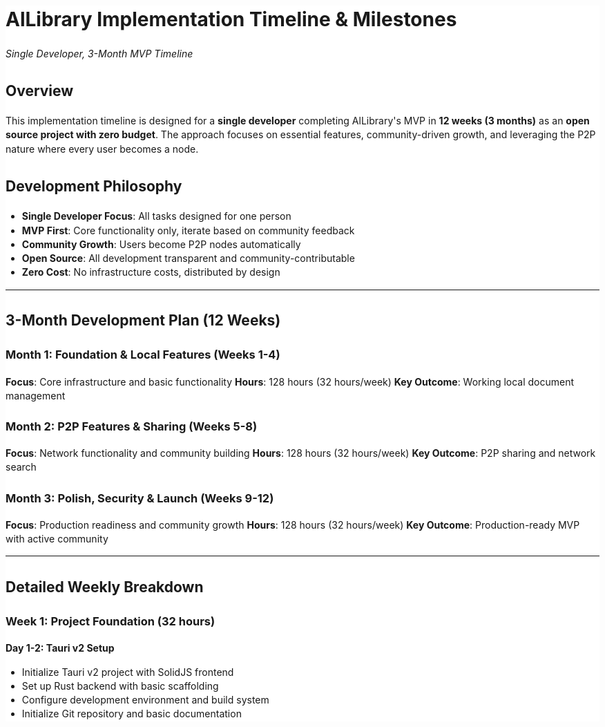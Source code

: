 # AlLibrary Implementation Timeline & Milestones

_Single Developer, 3-Month MVP Timeline_

## Overview

This implementation timeline is designed for a **single developer** completing AlLibrary's MVP in **12 weeks (3 months)** as an **open source project with zero budget**. The approach focuses on essential features, community-driven growth, and leveraging the P2P nature where every user becomes a node.

## Development Philosophy

- **Single Developer Focus**: All tasks designed for one person
- **MVP First**: Core functionality only, iterate based on community feedback
- **Community Growth**: Users become P2P nodes automatically
- **Open Source**: All development transparent and community-contributable
- **Zero Cost**: No infrastructure costs, distributed by design

---

## 3-Month Development Plan (12 Weeks)

### Month 1: Foundation & Local Features (Weeks 1-4)

**Focus**: Core infrastructure and basic functionality
**Hours**: 128 hours (32 hours/week)
**Key Outcome**: Working local document management

### Month 2: P2P Features & Sharing (Weeks 5-8)

**Focus**: Network functionality and community building
**Hours**: 128 hours (32 hours/week)
**Key Outcome**: P2P sharing and network search

### Month 3: Polish, Security & Launch (Weeks 9-12)

**Focus**: Production readiness and community growth
**Hours**: 128 hours (32 hours/week)
**Key Outcome**: Production-ready MVP with active community

---

## Detailed Weekly Breakdown

### Week 1: Project Foundation (32 hours)

**Day 1-2: Tauri v2 Setup**

- Initialize Tauri v2 project with SolidJS frontend
- Set up Rust backend with basic scaffolding
- Configure development environment and build system
- Initialize Git repository and basic documentation
